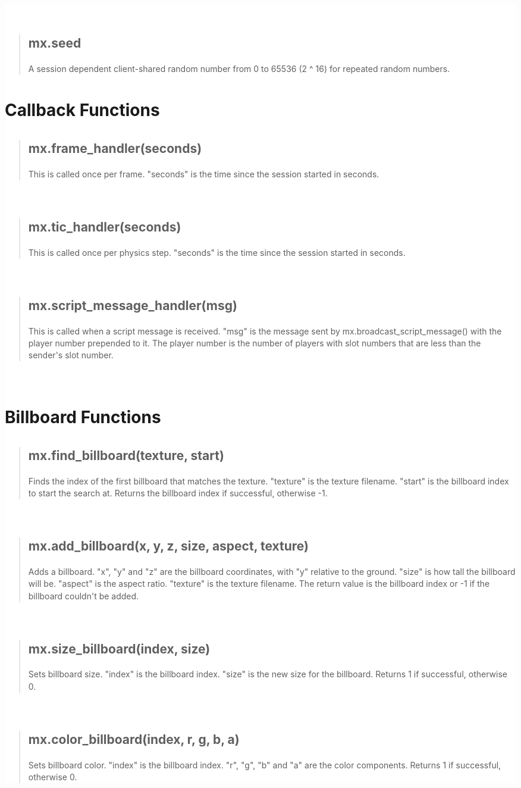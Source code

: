 <br>

> ## **mx.seed**
>
> A session dependent client-shared random number from 0 to 65536 (2 ^ 16) for repeated random numbers.

# Callback Functions

>## **mx.frame_handler(seconds)**
>
>This is called once per frame. "seconds" is the time since the session started in seconds.

<br>

>## **mx.tic_handler(seconds)**
>
>This is called once per physics step. "seconds" is the time since the session started in seconds.

<br>

>## **mx.script_message_handler(msg)**
>
>This is called when a script message is received. "msg" is the message sent by mx.broadcast_script_message() with the player number prepended to it. The player number is the number of players with slot numbers that are less than the sender's slot number.

<br>

# Billboard Functions

>## **mx.find_billboard(texture, start)**
>
>Finds the index of the first billboard that matches the texture. "texture" is the texture filename. "start" is the billboard index to start the search at. Returns the billboard index if successful, otherwise -1.

<br>

>## **mx.add_billboard(x, y, z, size, aspect, texture)**
>
>Adds a billboard. "x", "y" and "z" are the billboard coordinates, with "y" relative to the ground. "size" is how tall the billboard will be. "aspect" is the aspect ratio. "texture" is the texture filename. The return value is the billboard index or -1 if the billboard couldn't be added.

<br>

>## **mx.size_billboard(index, size)**
>
>Sets billboard size. "index" is the billboard index. "size" is the new size for the billboard. Returns 1 if successful, otherwise 0.

<br>

>## **mx.color_billboard(index, r, g, b, a)**
>
>Sets billboard color. "index" is the billboard index. "r", "g", "b" and "a" are the color components. Returns 1 if successful, otherwise 0.
